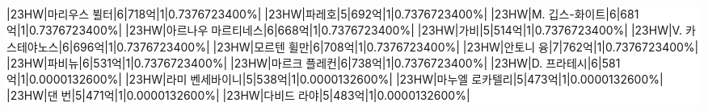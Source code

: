 |23HW|마리우스 뷜터|6|718억|1|0.7376723400%|
|23HW|파레호|5|692억|1|0.7376723400%|
|23HW|M. 깁스-화이트|6|681억|1|0.7376723400%|
|23HW|아르나우 마르티네스|6|668억|1|0.7376723400%|
|23HW|가비|5|514억|1|0.7376723400%|
|23HW|V. 카스테야노스|6|696억|1|0.7376723400%|
|23HW|모르텐 휠만|6|708억|1|0.7376723400%|
|23HW|안토니 융|7|762억|1|0.7376723400%|
|23HW|파비뉴|6|531억|1|0.7376723400%|
|23HW|마르크 플레컨|6|738억|1|0.7376723400%|
|23HW|D. 프라테시|6|581억|1|0.0000132600%|
|23HW|라미 벤세바이니|5|538억|1|0.0000132600%|
|23HW|마누엘 로카텔리|5|473억|1|0.0000132600%|
|23HW|댄 번|5|471억|1|0.0000132600%|
|23HW|다비드 라야|5|483억|1|0.0000132600%|
